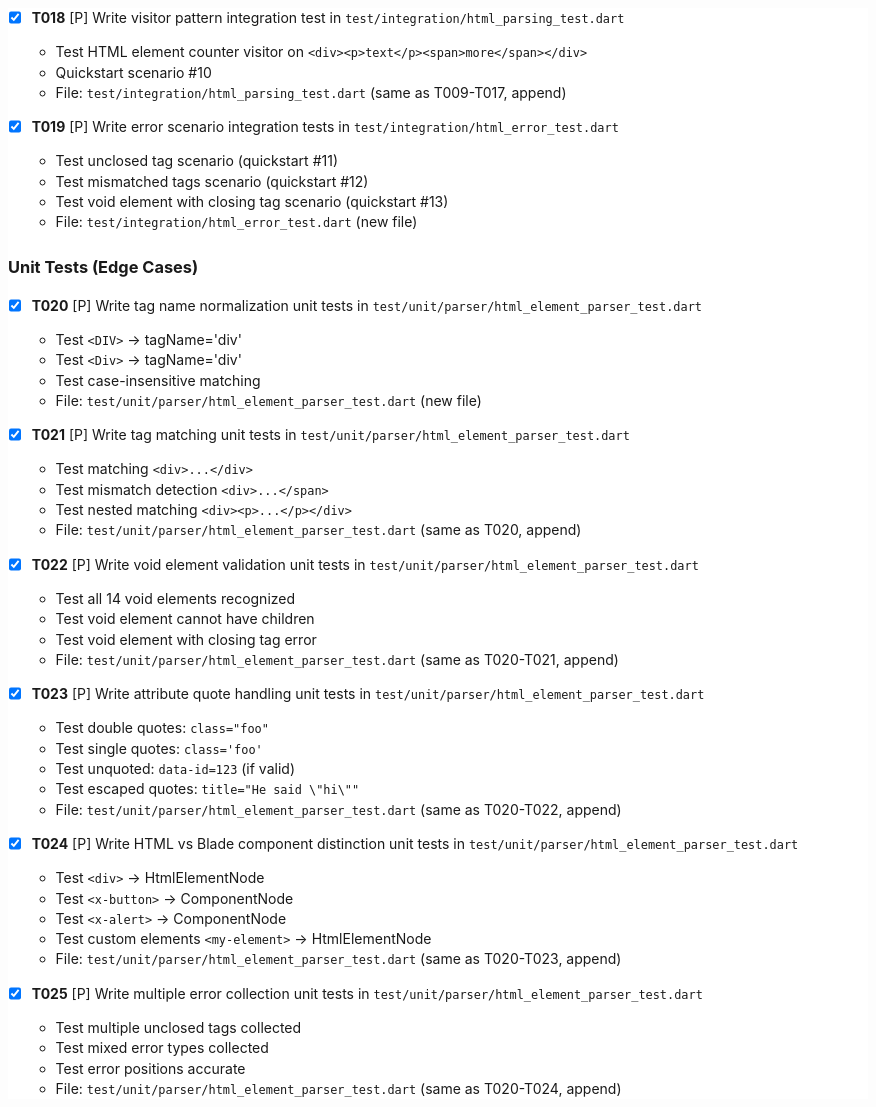 - [x] **T018** [P] Write visitor pattern integration test in `test/integration/html_parsing_test.dart`
  - Test HTML element counter visitor on `<div><p>text</p><span>more</span></div>`
  - Quickstart scenario #10
  - File: `test/integration/html_parsing_test.dart` (same as T009-T017, append)

- [x] **T019** [P] Write error scenario integration tests in `test/integration/html_error_test.dart`
  - Test unclosed tag scenario (quickstart #11)
  - Test mismatched tags scenario (quickstart #12)
  - Test void element with closing tag scenario (quickstart #13)
  - File: `test/integration/html_error_test.dart` (new file)

### Unit Tests (Edge Cases)

- [x] **T020** [P] Write tag name normalization unit tests in `test/unit/parser/html_element_parser_test.dart`
  - Test `<DIV>` → tagName='div'
  - Test `<Div>` → tagName='div'
  - Test case-insensitive matching
  - File: `test/unit/parser/html_element_parser_test.dart` (new file)

- [x] **T021** [P] Write tag matching unit tests in `test/unit/parser/html_element_parser_test.dart`
  - Test matching `<div>...</div>`
  - Test mismatch detection `<div>...</span>`
  - Test nested matching `<div><p>...</p></div>`
  - File: `test/unit/parser/html_element_parser_test.dart` (same as T020, append)

- [x] **T022** [P] Write void element validation unit tests in `test/unit/parser/html_element_parser_test.dart`
  - Test all 14 void elements recognized
  - Test void element cannot have children
  - Test void element with closing tag error
  - File: `test/unit/parser/html_element_parser_test.dart` (same as T020-T021, append)

- [x] **T023** [P] Write attribute quote handling unit tests in `test/unit/parser/html_element_parser_test.dart`
  - Test double quotes: `class="foo"`
  - Test single quotes: `class='foo'`
  - Test unquoted: `data-id=123` (if valid)
  - Test escaped quotes: `title="He said \"hi\""`
  - File: `test/unit/parser/html_element_parser_test.dart` (same as T020-T022, append)

- [x] **T024** [P] Write HTML vs Blade component distinction unit tests in `test/unit/parser/html_element_parser_test.dart`
  - Test `<div>` → HtmlElementNode
  - Test `<x-button>` → ComponentNode
  - Test `<x-alert>` → ComponentNode
  - Test custom elements `<my-element>` → HtmlElementNode
  - File: `test/unit/parser/html_element_parser_test.dart` (same as T020-T023, append)

- [x] **T025** [P] Write multiple error collection unit tests in `test/unit/parser/html_element_parser_test.dart`
  - Test multiple unclosed tags collected
  - Test mixed error types collected
  - Test error positions accurate
  - File: `test/unit/parser/html_element_parser_test.dart` (same as T020-T024, append)
